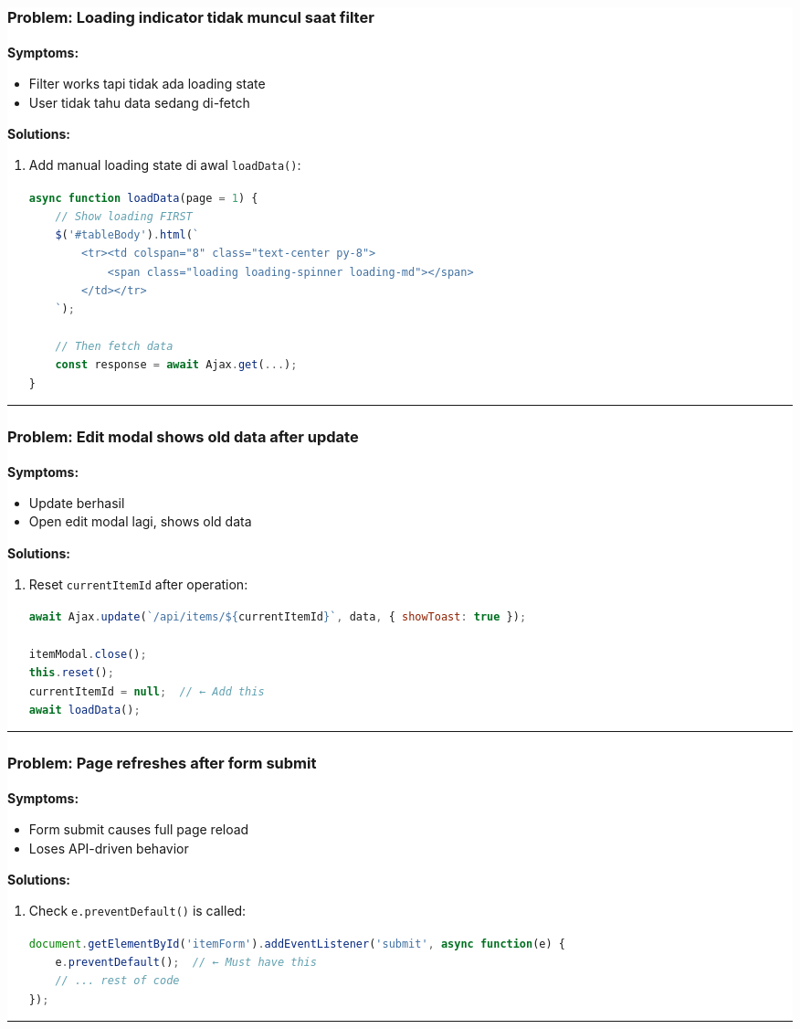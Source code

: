 
### Problem: Loading indicator tidak muncul saat filter

**Symptoms:**
- Filter works tapi tidak ada loading state
- User tidak tahu data sedang di-fetch

**Solutions:**
1. Add manual loading state di awal `loadData()`:
   ```javascript
   async function loadData(page = 1) {
       // Show loading FIRST
       $('#tableBody').html(`
           <tr><td colspan="8" class="text-center py-8">
               <span class="loading loading-spinner loading-md"></span>
           </td></tr>
       `);

       // Then fetch data
       const response = await Ajax.get(...);
   }
   ```

---

### Problem: Edit modal shows old data after update

**Symptoms:**
- Update berhasil
- Open edit modal lagi, shows old data

**Solutions:**
1. Reset `currentItemId` after operation:
   ```javascript
   await Ajax.update(`/api/items/${currentItemId}`, data, { showToast: true });

   itemModal.close();
   this.reset();
   currentItemId = null;  // ← Add this
   await loadData();
   ```

---

### Problem: Page refreshes after form submit

**Symptoms:**
- Form submit causes full page reload
- Loses API-driven behavior

**Solutions:**
1. Check `e.preventDefault()` is called:
   ```javascript
   document.getElementById('itemForm').addEventListener('submit', async function(e) {
       e.preventDefault();  // ← Must have this
       // ... rest of code
   });
   ```

---